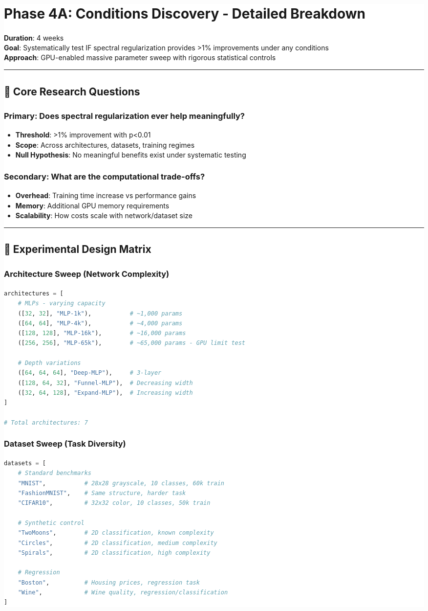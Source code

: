 # Phase 4A: Conditions Discovery - Detailed Breakdown

**Duration**: 4 weeks  
**Goal**: Systematically test IF spectral regularization provides >1% improvements under any conditions  
**Approach**: GPU-enabled massive parameter sweep with rigorous statistical controls

---

## 🎯 **Core Research Questions**

### **Primary**: Does spectral regularization ever help meaningfully?
- **Threshold**: >1% improvement with p<0.01  
- **Scope**: Across architectures, datasets, training regimes  
- **Null Hypothesis**: No meaningful benefits exist under systematic testing

### **Secondary**: What are the computational trade-offs?
- **Overhead**: Training time increase vs performance gains
- **Memory**: Additional GPU memory requirements  
- **Scalability**: How costs scale with network/dataset size

---

## 🧪 **Experimental Design Matrix**

### **Architecture Sweep** (Network Complexity)
```python
architectures = [
    # MLPs - varying capacity
    ([32, 32], "MLP-1k"),           # ~1,000 params
    ([64, 64], "MLP-4k"),           # ~4,000 params  
    ([128, 128], "MLP-16k"),        # ~16,000 params
    ([256, 256], "MLP-65k"),        # ~65,000 params - GPU limit test
    
    # Depth variations
    ([64, 64, 64], "Deep-MLP"),     # 3-layer
    ([128, 64, 32], "Funnel-MLP"),  # Decreasing width
    ([32, 64, 128], "Expand-MLP"),  # Increasing width
]

# Total architectures: 7
```

### **Dataset Sweep** (Task Diversity)
```python
datasets = [
    # Standard benchmarks
    "MNIST",           # 28x28 grayscale, 10 classes, 60k train
    "FashionMNIST",    # Same structure, harder task
    "CIFAR10",         # 32x32 color, 10 classes, 50k train
    
    # Synthetic control
    "TwoMoons",        # 2D classification, known complexity
    "Circles",         # 2D classification, medium complexity
    "Spirals",         # 2D classification, high complexity
    
    # Regression  
    "Boston",          # Housing prices, regression task
    "Wine",            # Wine quality, regression/classification
]
```